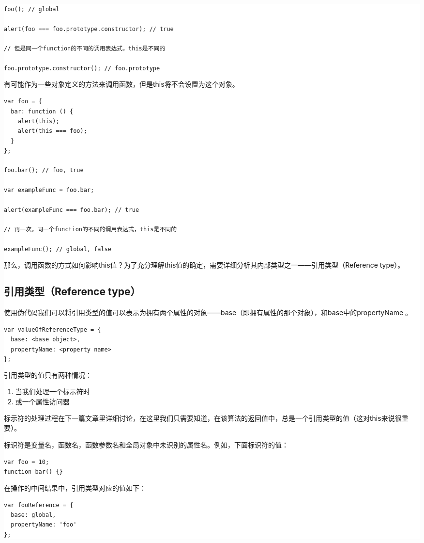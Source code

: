     foo(); // global  
       
    alert(foo === foo.prototype.constructor); // true  
       
    // 但是同一个function的不同的调用表达式，this是不同的  
       
    foo.prototype.constructor(); // foo.prototype

有可能作为一些对象定义的方法来调用函数，但是this将不会设置为这个对象。

    
    
    var foo = {  
      bar: function () {  
        alert(this);  
        alert(this === foo);  
      }  
    };  
       
    foo.bar(); // foo, true  
       
    var exampleFunc = foo.bar;  
       
    alert(exampleFunc === foo.bar); // true  
       
    // 再一次，同一个function的不同的调用表达式，this是不同的  
       
    exampleFunc(); // global, false

那么，调用函数的方式如何影响this值？为了充分理解this值的确定，需要详细分析其内部类型之一——引用类型（Reference type）。

## **引用类型（Reference type）**

使用伪代码我们可以将引用类型的值可以表示为拥有两个属性的对象——base（即拥有属性的那个对象），和base中的propertyName 。

    
    
    var valueOfReferenceType = {  
      base: <base object>,  
      propertyName: <property name>  
    };

引用类型的值只有两种情况：

  1. 当我们处理一个标示符时
  2. 或一个属性访问器

标示符的处理过程在下一篇文章里详细讨论，在这里我们只需要知道，在该算法的返回值中，总是一个引用类型的值（这对this来说很重要）。

标识符是变量名，函数名，函数参数名和全局对象中未识别的属性名。例如，下面标识符的值：

    
    
    var foo = 10;  
    function bar() {}

在操作的中间结果中，引用类型对应的值如下：

    
    
    var fooReference = {  
      base: global,  
      propertyName: 'foo'  
    };  
       